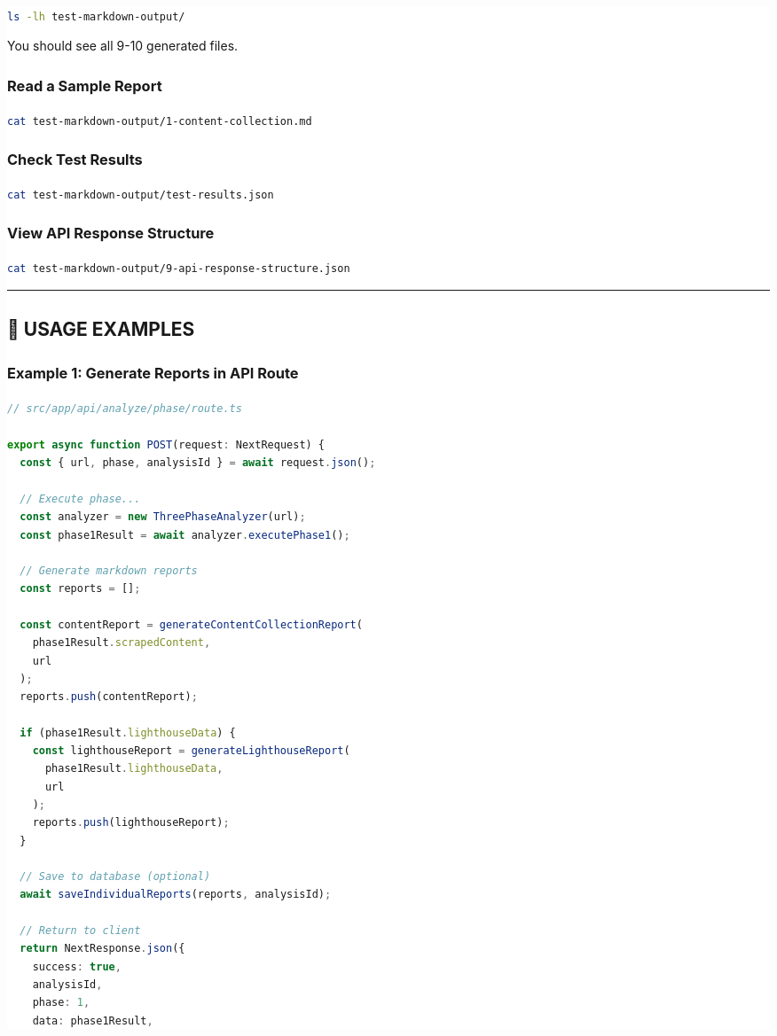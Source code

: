 ```bash
ls -lh test-markdown-output/
```

You should see all 9-10 generated files.

### Read a Sample Report

```bash
cat test-markdown-output/1-content-collection.md
```

### Check Test Results

```bash
cat test-markdown-output/test-results.json
```

### View API Response Structure

```bash
cat test-markdown-output/9-api-response-structure.json
```

---

## 📖 USAGE EXAMPLES

### Example 1: Generate Reports in API Route

```typescript
// src/app/api/analyze/phase/route.ts

export async function POST(request: NextRequest) {
  const { url, phase, analysisId } = await request.json();

  // Execute phase...
  const analyzer = new ThreePhaseAnalyzer(url);
  const phase1Result = await analyzer.executePhase1();

  // Generate markdown reports
  const reports = [];

  const contentReport = generateContentCollectionReport(
    phase1Result.scrapedContent,
    url
  );
  reports.push(contentReport);

  if (phase1Result.lighthouseData) {
    const lighthouseReport = generateLighthouseReport(
      phase1Result.lighthouseData,
      url
    );
    reports.push(lighthouseReport);
  }

  // Save to database (optional)
  await saveIndividualReports(reports, analysisId);

  // Return to client
  return NextResponse.json({
    success: true,
    analysisId,
    phase: 1,
    data: phase1Result,
```